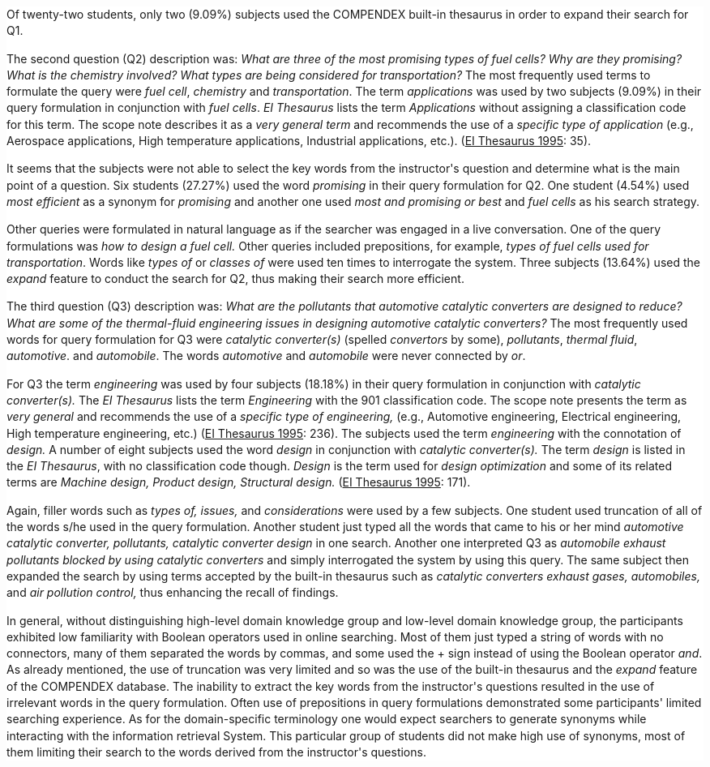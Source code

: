 Of twenty-two students, only two (9.09%) subjects used the COMPENDEX built-in thesaurus in order to expand their search for Q1\.

The second question (Q2) description was: _What are three of the most promising types of fuel cells? Why are they promising? What is the chemistry involved? What types are being considered for transportation?_ The most frequently used terms to formulate the query were _fuel cell_, _chemistry_ and _transportation_. The term _applications_ was used by two subjects (9.09%) in their query formulation in conjunction with _fuel cells_. _EI Thesaurus_ lists the term _Applications_ without assigning a classification code for this term. The scope note describes it as a _very general term_ and recommends the use of a _specific type of application_ (e.g., Aerospace applications, High temperature applications, Industrial applications, etc.). ([EI Thesaurus 1995](#ei95): 35).

It seems that the subjects were not able to select the key words from the instructor's question and determine what is the main point of a question. Six students (27.27%) used the word _promising_ in their query formulation for Q2\. One student (4.54%) used _most efficient_ as a synonym for _promising_ and another one used _most and promising or best_ and _fuel cells_ as his search strategy.

Other queries were formulated in natural language as if the searcher was engaged in a live conversation. One of the query formulations was _how to design a fuel cell._ Other queries included prepositions, for example, _types of fuel cells used for transportation_. Words like _types of_ or _classes of_ were used ten times to interrogate the system. Three subjects (13.64%) used the _expand_ feature to conduct the search for Q2, thus making their search more efficient.

The third question (Q3) description was: _What are the pollutants that automotive catalytic converters are designed to reduce? What are some of the thermal-fluid engineering issues in designing automotive catalytic converters?_ The most frequently used words for query formulation for Q3 were _catalytic converter(s)_ (spelled _convertors_ by some), _pollutants_, _thermal fluid_, _automotive_. and _automobile_. The words _automotive_ and _automobile_ were never connected by _or_.

For Q3 the term _engineering_ was used by four subjects (18.18%) in their query formulation in conjunction with _catalytic converter(s)._ The _EI Thesaurus_ lists the term _Engineering_ with the 901 classification code. The scope note presents the term as _very general_ and recommends the use of a _specific type of engineering,_ (e.g., Automotive engineering, Electrical engineering, High temperature engineering, etc.) ([EI Thesaurus 1995](#ei95): 236). The subjects used the term _engineering_ with the connotation of _design._ A number of eight subjects used the word _design_ in conjunction with _catalytic converter(s)._ The term _design_ is listed in the _EI Thesaurus_, with no classification code though. _Design_ is the term used for _design optimization_ and some of its related terms are _Machine design, Product design, Structural design._ ([EI Thesaurus 1995](#ei95): 171).

Again, filler words such as _types of,_ _issues,_ and _considerations_ were used by a few subjects. One student used truncation of all of the words s/he used in the query formulation. Another student just typed all the words that came to his or her mind _automotive catalytic converter, pollutants, catalytic converter design_ in one search. Another one interpreted Q3 as _automobile exhaust pollutants blocked by using catalytic converters_ and simply interrogated the system by using this query. The same subject then expanded the search by using terms accepted by the built-in thesaurus such as _catalytic converters exhaust gases,_ _automobiles,_ and _air pollution control,_ thus enhancing the recall of findings.

In general, without distinguishing high-level domain knowledge group and low-level domain knowledge group, the participants exhibited low familiarity with Boolean operators used in online searching. Most of them just typed a string of words with no connectors, many of them separated the words by commas, and some used the + sign instead of using the Boolean operator _and_. As already mentioned, the use of truncation was very limited and so was the use of the built-in thesaurus and the _expand_ feature of the COMPENDEX database. The inability to extract the key words from the instructor's questions resulted in the use of irrelevant words in the query formulation. Often use of prepositions in query formulations demonstrated some participants' limited searching experience. As for the domain-specific terminology one would expect searchers to generate synonyms while interacting with the information retrieval System. This particular group of students did not make high use of synonyms, most of them limiting their search to the words derived from the instructor's questions.
